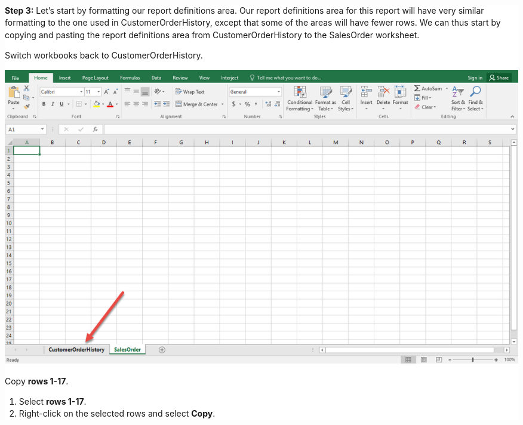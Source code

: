 **Step 3:** Let’s start by formatting our report definitions area. Our report definitions area for this report will have very similar formatting to the one used in CustomerOrderHistory, except that some of the areas will have fewer rows. We can thus start by copying and pasting the report definitions area from CustomerOrderHistory to the SalesOrder worksheet.

Switch workbooks back to CustomerOrderHistory.

![](/images/L-Dev-Report_from_Scratch/104.png)

Copy **rows 1-17**.

1. Select **rows 1-17**.
2. Right-click on the selected rows and select **Copy**.
